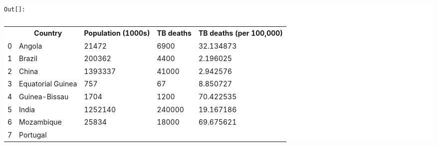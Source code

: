 
``Out[]:``
<table xmlns:str="http://exslt.org/strings">
<caption></caption>
<tbody>
<tr>
<th></th>
<th>Country</th>
<th>Population (1000s)</th>
<th>TB deaths</th>
<th>TB deaths (per 100,000)</th>
</tr>
<tr>
<td class="highlight_" rowspan="" colspan="">0</td>
<td class="highlight_" rowspan="" colspan="">Angola</td>
<td class="highlight_" rowspan="" colspan="">21472</td>
<td class="highlight_" rowspan="" colspan="">6900</td>
<td class="highlight_" rowspan="" colspan="">32.134873</td>
</tr>
<tr>
<td class="highlight_" rowspan="" colspan="">1</td>
<td class="highlight_" rowspan="" colspan="">Brazil</td>
<td class="highlight_" rowspan="" colspan="">200362</td>
<td class="highlight_" rowspan="" colspan="">4400</td>
<td class="highlight_" rowspan="" colspan="">2.196025</td>
</tr>
<tr>
<td class="highlight_" rowspan="" colspan="">2</td>
<td class="highlight_" rowspan="" colspan="">China</td>
<td class="highlight_" rowspan="" colspan="">1393337</td>
<td class="highlight_" rowspan="" colspan="">41000</td>
<td class="highlight_" rowspan="" colspan="">2.942576</td>
</tr>
<tr>
<td class="highlight_" rowspan="" colspan="">3</td>
<td class="highlight_" rowspan="" colspan="">Equatorial Guinea</td>
<td class="highlight_" rowspan="" colspan="">757</td>
<td class="highlight_" rowspan="" colspan="">67</td>
<td class="highlight_" rowspan="" colspan="">8.850727</td>
</tr>
<tr>
<td class="highlight_" rowspan="" colspan="">4</td>
<td class="highlight_" rowspan="" colspan="">Guinea-Bissau</td>
<td class="highlight_" rowspan="" colspan="">1704</td>
<td class="highlight_" rowspan="" colspan="">1200</td>
<td class="highlight_" rowspan="" colspan="">70.422535</td>
</tr>
<tr>
<td class="highlight_" rowspan="" colspan="">5</td>
<td class="highlight_" rowspan="" colspan="">India</td>
<td class="highlight_" rowspan="" colspan="">1252140</td>
<td class="highlight_" rowspan="" colspan="">240000</td>
<td class="highlight_" rowspan="" colspan="">19.167186</td>
</tr>
<tr>
<td class="highlight_" rowspan="" colspan="">6</td>
<td class="highlight_" rowspan="" colspan="">Mozambique</td>
<td class="highlight_" rowspan="" colspan="">25834</td>
<td class="highlight_" rowspan="" colspan="">18000</td>
<td class="highlight_" rowspan="" colspan="">69.675621</td>
</tr>
<tr>
<td class="highlight_" rowspan="" colspan="">7</td>
<td class="highlight_" rowspan="" colspan="">Portugal</td>